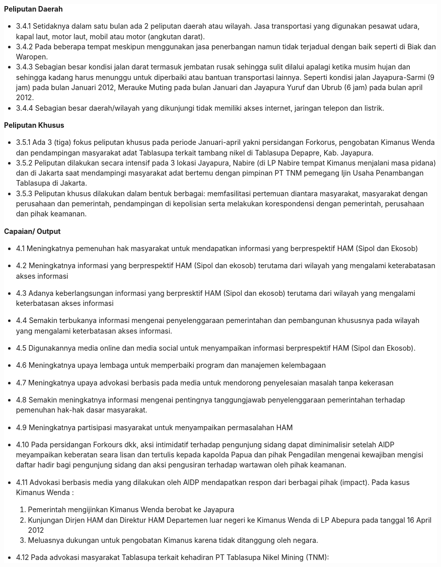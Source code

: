 **Peliputan Daerah**
* 3.4.1 Setidaknya dalam satu bulan ada 2 peliputan daerah atau wilayah. Jasa transportasi yang digunakan pesawat udara, kapal laut, motor laut, mobil atau motor (angkutan darat).
* 3.4.2 Pada beberapa tempat meskipun menggunakan jasa penerbangan namun tidak terjadual dengan baik seperti di Biak dan Waropen.
* 3.4.3 Sebagian besar kondisi jalan darat termasuk jembatan rusak sehingga sulit dilalui apalagi ketika musim hujan dan sehingga kadang harus menunggu untuk diperbaiki atau bantuan transportasi lainnya. Seperti kondisi jalan Jayapura-Sarmi (9 jam) pada bulan Januari 2012, Merauke Muting pada bulan Januari dan Jayapura Yuruf dan Ubrub (6 jam) pada bulan april 2012.
* 3.4.4 Sebagian besar daerah/wilayah yang dikunjungi tidak memiliki akses internet, jaringan telepon dan listrik.

**Peliputan Khusus**
* 3.5.1 Ada 3 (tiga) fokus peliputan khusus pada periode Januari-april yakni persidangan Forkorus, pengobatan Kimanus Wenda dan  pendampingan masyarakat adat Tablasupa terkait tambang nikel di Tablasupa Depapre, Kab. Jayapura.
* 3.5.2 Peliputan dilakukan secara intensif pada 3 lokasi Jayapura, Nabire (di LP Nabire tempat Kimanus menjalani masa pidana) dan di Jakarta saat mendampingi masyarakat adat bertemu dengan pimpinan PT TNM pemegang Ijin Usaha Penambangan Tablasupa di Jakarta.
* 3.5.3 Peliputan khusus dilakukan dalam bentuk berbagai: memfasilitasi pertemuan diantara masyarakat, masyarakat dengan perusahaan dan pemerintah, pendampingan di kepolisian serta melakukan korespondensi dengan pemerintah, perusahaan dan pihak keamanan.


**Capaian/ Output**
* 4.1 Meningkatnya pemenuhan hak masyarakat untuk mendapatkan informasi yang berprespektif HAM (Sipol dan Ekosob)
* 4.2 Meningkatnya informasi yang berprespektif HAM (Sipol dan ekosob) terutama dari wilayah yang mengalami keterabatasan akses informasi   
* 4.3 Adanya keberlangsungan informasi yang berpresktif HAM (Sipol dan ekosob) terutama dari wilayah yang mengalami keterbatasan akses informasi
* 4.4 Semakin terbukanya informasi mengenai penyelenggaraan pemerintahan dan pembangunan khususnya pada wilayah yang mengalami keterbatasan akses informasi.
* 4.5 Digunakannya media online dan media social untuk menyampaikan informasi berprespektif HAM (Sipol dan Ekosob). 
* 4.6 Meningkatnya upaya lembaga untuk memperbaiki program dan manajemen kelembagaan
* 4.7 Meningkatnya upaya advokasi berbasis pada media untuk mendorong penyelesaian masalah tanpa kekerasan
* 4.8 Semakin meningkatnya informasi mengenai pentingnya tanggungjawab penyelenggaraan pemerintahan terhadap pemenuhan hak-hak dasar masyarakat.
* 4.9 Meningkatnya partisipasi masyarakat untuk menyampaikan permasalahan HAM 
* 4.10 Pada persidangan Forkours dkk, aksi intimidatif terhadap pengunjung sidang dapat diminimalisir setelah AlDP meyampaikan keberatan seara lisan dan tertulis kepada kapolda Papua dan pihak Pengadilan mengenai kewajiban mengisi daftar hadir bagi pengunjung sidang dan aksi pengusiran terhadap wartawan oleh pihak keamanan.
* 4.11 Advokasi berbasis media yang dilakukan oleh AlDP mendapatkan respon dari berbagai pihak (impact). 
    Pada kasus Kimanus Wenda : 

    1. Pemerintah mengijinkan Kimanus Wenda berobat ke Jayapura
    2. Kunjungan Dirjen HAM dan Direktur HAM Departemen luar negeri ke Kimanus Wenda di LP Abepura pada tanggal 16 April 2012
    3. Meluasnya dukungan untuk pengobatan Kimanus karena tidak ditanggung oleh negara.    
* 4.12 Pada advokasi masyarakat Tablasupa terkait kehadiran PT Tablasupa Nikel Mining (TNM): 
